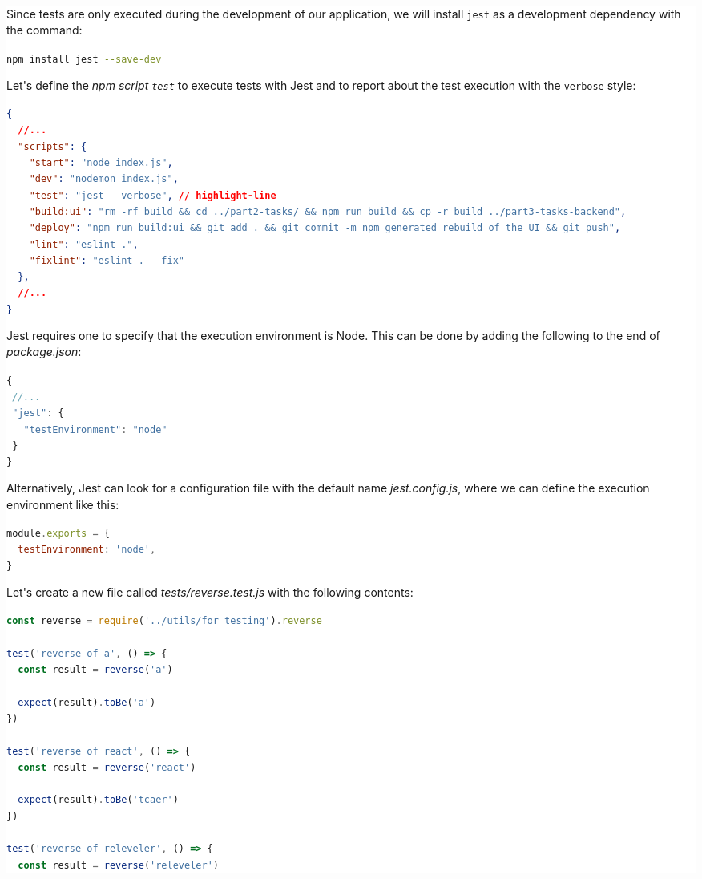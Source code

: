 Since tests are only executed during the development of our application, we will install `jest` as a development dependency with the command:

```bash
npm install jest --save-dev
```

Let's define the *npm script `test`* to execute tests with Jest and to report about the test execution with the `verbose` style:

```json
{
  //...
  "scripts": {
    "start": "node index.js",
    "dev": "nodemon index.js",
    "test": "jest --verbose", // highlight-line
    "build:ui": "rm -rf build && cd ../part2-tasks/ && npm run build && cp -r build ../part3-tasks-backend",
    "deploy": "npm run build:ui && git add . && git commit -m npm_generated_rebuild_of_the_UI && git push",
    "lint": "eslint .",
    "fixlint": "eslint . --fix"
  },
  //...
}
```

Jest requires one to specify that the execution environment is Node.
This can be done by adding the following to the end of *package.json*:

```js
{
 //...
 "jest": {
   "testEnvironment": "node"
 }
}
```

Alternatively, Jest can look for a configuration file with the default name *jest.config.js*, where we can define the execution environment like this:

```js
module.exports = {
  testEnvironment: 'node',
}
```

Let's create a new file called *tests/reverse.test.js* with the following contents:

```js
const reverse = require('../utils/for_testing').reverse

test('reverse of a', () => {
  const result = reverse('a')

  expect(result).toBe('a')
})

test('reverse of react', () => {
  const result = reverse('react')

  expect(result).toBe('tcaer')
})

test('reverse of releveler', () => {
  const result = reverse('releveler')

```